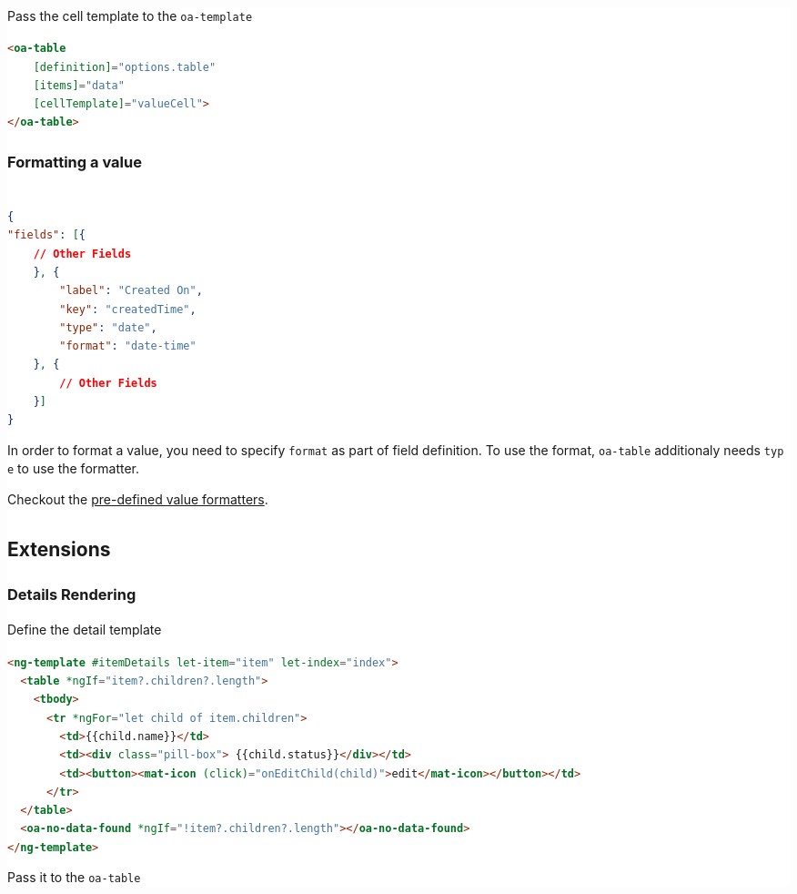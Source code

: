 Pass the cell template to the `oa-template`

```HTML
<oa-table 
    [definition]="options.table" 
    [items]="data" 
    [cellTemplate]="valueCell">
</oa-table>
```

### Formatting a value

```JSON

{
"fields": [{
    // Other Fields
    }, {
        "label": "Created On",
        "key": "createdTime",
        "type": "date",
        "format": "date-time"
    }, {
        // Other Fields
    }]
}
```

In order to format a value, you need to specify `format` as part of field definition. To use the format, `oa-table` additionaly needs `type` to use the formatter.

Checkout the [pre-defined value formatters](/lib/web/pre-defined-value-formatters.md.md).

## Extensions

###  Details Rendering 

Define the detail template

```HTML
<ng-template #itemDetails let-item="item" let-index="index">
  <table *ngIf="item?.children?.length">
    <tbody>
      <tr *ngFor="let child of item.children">
        <td>{{child.name}}</td>
        <td><div class="pill-box"> {{child.status}}</div></td>
        <td><button><mat-icon (click)="onEditChild(child)">edit</mat-icon></button></td>
      </tr>
  </table>
  <oa-no-data-found *ngIf="!item?.children?.length"></oa-no-data-found>
</ng-template>
```

Pass it to the `oa-table`

